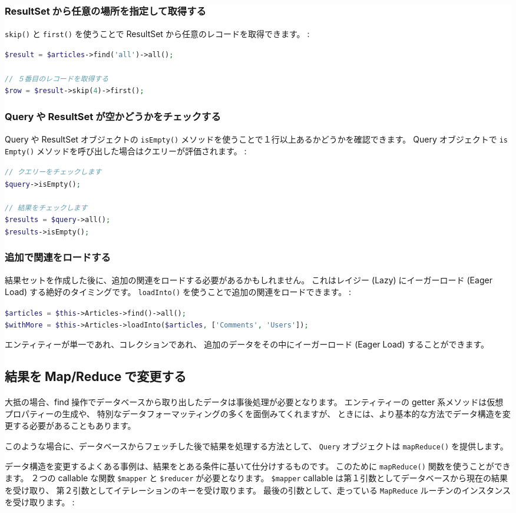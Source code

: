 ### ResultSet から任意の場所を指定して取得する

`skip()` と `first()` を使うことで ResultSet から任意のレコードを取得できます。 :

``` php
$result = $articles->find('all')->all();

// ５番目のレコードを取得する
$row = $result->skip(4)->first();
```

### Query や ResultSet が空かどうかをチェックする

Query や ResultSet オブジェクトの `isEmpty()` メソッドを使うことで１行以上あるかどうかを確認できます。
Query オブジェクトで `isEmpty()` メソッドを呼び出した場合はクエリーが評価されます。 :

``` php
// クエリーをチェックします
$query->isEmpty();

// 結果をチェックします
$results = $query->all();
$results->isEmpty();
```

### 追加で関連をロードする

結果セットを作成した後に、追加の関連をロードする必要があるかもしれません。
これはレイジー (Lazy) にイーガーロード (Eager Load) する絶好のタイミングです。
`loadInto()` を使うことで追加の関連をロードできます。 :

``` php
$articles = $this->Articles->find()->all();
$withMore = $this->Articles->loadInto($articles, ['Comments', 'Users']);
```

エンティティーが単一であれ、コレクションであれ、
追加のデータをその中にイーガーロード (Eager Load) することができます。

## 結果を Map/Reduce で変更する

大抵の場合、find 操作でデータベースから取り出したデータは事後処理が必要となります。
エンティティーの getter 系メソッドは仮想プロパティーの生成や、
特別なデータフォーマッティングの多くを面倒みてくれますが、
ときには、より基本的な方法でデータ構造を変更する必要があることもあります。

このような場合に、データベースからフェッチした後で結果を処理する方法として、
`Query` オブジェクトは `mapReduce()` を提供します。

データ構造を変更するよくある事例は、結果をとある条件に基いて仕分けするものです。
このために `mapReduce()` 関数を使うことができます。
２つの callable な関数 `$mapper` と `$reducer` が必要となります。
`$mapper` callable は第１引数としてデータベースから現在の結果を受け取り、
第２引数としてイテレーションのキーを受け取ります。
最後の引数として、走っている `MapReduce` ルーチンのインスタンスを受け取ります。 :
